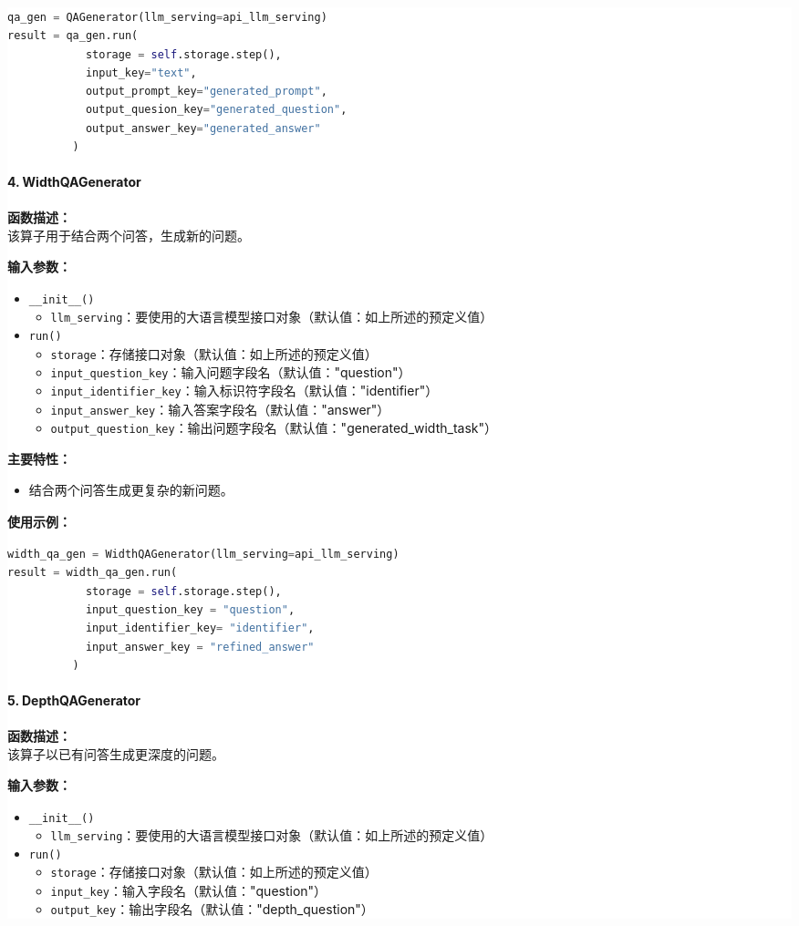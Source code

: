 ```python
qa_gen = QAGenerator(llm_serving=api_llm_serving)
result = qa_gen.run(
            storage = self.storage.step(),
            input_key="text",
            output_prompt_key="generated_prompt",
            output_quesion_key="generated_question",
            output_answer_key="generated_answer"
          )
```

#### 4. WidthQAGenerator

**函数描述：**  
该算子用于结合两个问答，生成新的问题。

**输入参数：**

- `__init__()`
  - `llm_serving`：要使用的大语言模型接口对象（默认值：如上所述的预定义值）
- `run()`
  - `storage`：存储接口对象（默认值：如上所述的预定义值）
  - `input_question_key`：输入问题字段名（默认值："question"）
  - `input_identifier_key`：输入标识符字段名（默认值："identifier"）
  - `input_answer_key`：输入答案字段名（默认值："answer"）
  - `output_question_key`：输出问题字段名（默认值："generated_width_task"）

**主要特性：**

- 结合两个问答生成更复杂的新问题。

**使用示例：**

```python
width_qa_gen = WidthQAGenerator(llm_serving=api_llm_serving)
result = width_qa_gen.run(
            storage = self.storage.step(),
            input_question_key = "question",
            input_identifier_key= "identifier",
            input_answer_key = "refined_answer"
          )
```

#### 5. DepthQAGenerator

**函数描述：**  
该算子以已有问答生成更深度的问题。

**输入参数：**

- `__init__()`
  - `llm_serving`：要使用的大语言模型接口对象（默认值：如上所述的预定义值）
- `run()`
  - `storage`：存储接口对象（默认值：如上所述的预定义值）
  - `input_key`：输入字段名（默认值："question"）
  - `output_key`：输出字段名（默认值："depth_question"）
